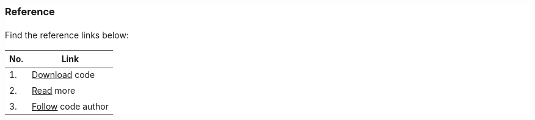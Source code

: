 
### Reference

Find the reference links below:

| No. | Link |
| --- | --- |
| 1. | [Download](https://github.com/sakacyber/html-textview/archive/refs/heads/main.zip) code |
| 2. | [Read](https://github.com/sakacyber/html-textview) more |
| 3. | [Follow](https://github.com/sakacyber/) code author |
